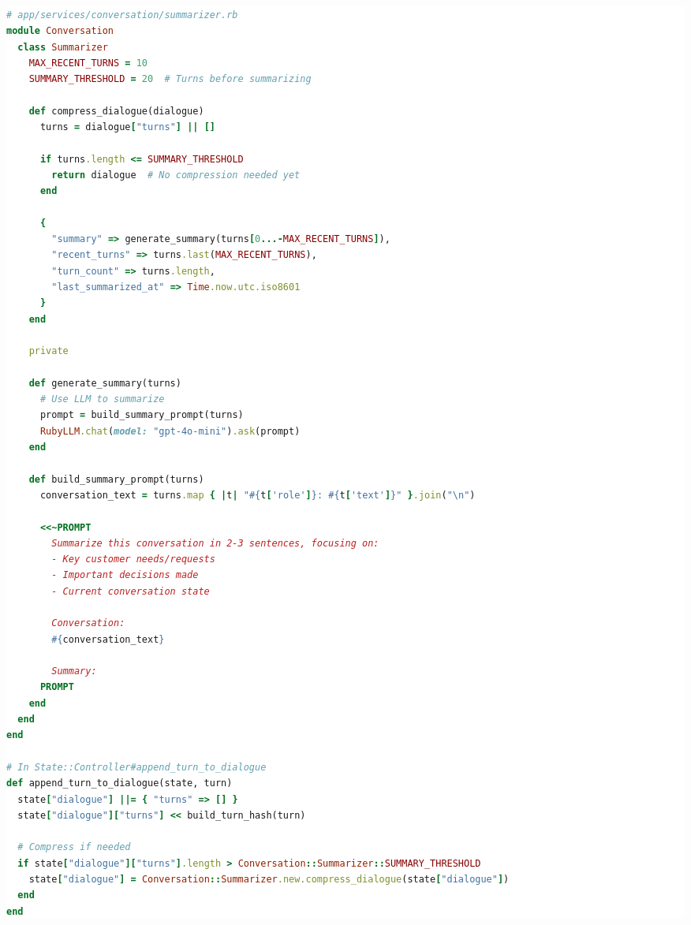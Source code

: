 ```ruby
# app/services/conversation/summarizer.rb
module Conversation
  class Summarizer
    MAX_RECENT_TURNS = 10
    SUMMARY_THRESHOLD = 20  # Turns before summarizing

    def compress_dialogue(dialogue)
      turns = dialogue["turns"] || []

      if turns.length <= SUMMARY_THRESHOLD
        return dialogue  # No compression needed yet
      end

      {
        "summary" => generate_summary(turns[0...-MAX_RECENT_TURNS]),
        "recent_turns" => turns.last(MAX_RECENT_TURNS),
        "turn_count" => turns.length,
        "last_summarized_at" => Time.now.utc.iso8601
      }
    end

    private

    def generate_summary(turns)
      # Use LLM to summarize
      prompt = build_summary_prompt(turns)
      RubyLLM.chat(model: "gpt-4o-mini").ask(prompt)
    end

    def build_summary_prompt(turns)
      conversation_text = turns.map { |t| "#{t['role']}: #{t['text']}" }.join("\n")

      <<~PROMPT
        Summarize this conversation in 2-3 sentences, focusing on:
        - Key customer needs/requests
        - Important decisions made
        - Current conversation state

        Conversation:
        #{conversation_text}

        Summary:
      PROMPT
    end
  end
end

# In State::Controller#append_turn_to_dialogue
def append_turn_to_dialogue(state, turn)
  state["dialogue"] ||= { "turns" => [] }
  state["dialogue"]["turns"] << build_turn_hash(turn)

  # Compress if needed
  if state["dialogue"]["turns"].length > Conversation::Summarizer::SUMMARY_THRESHOLD
    state["dialogue"] = Conversation::Summarizer.new.compress_dialogue(state["dialogue"])
  end
end
```
